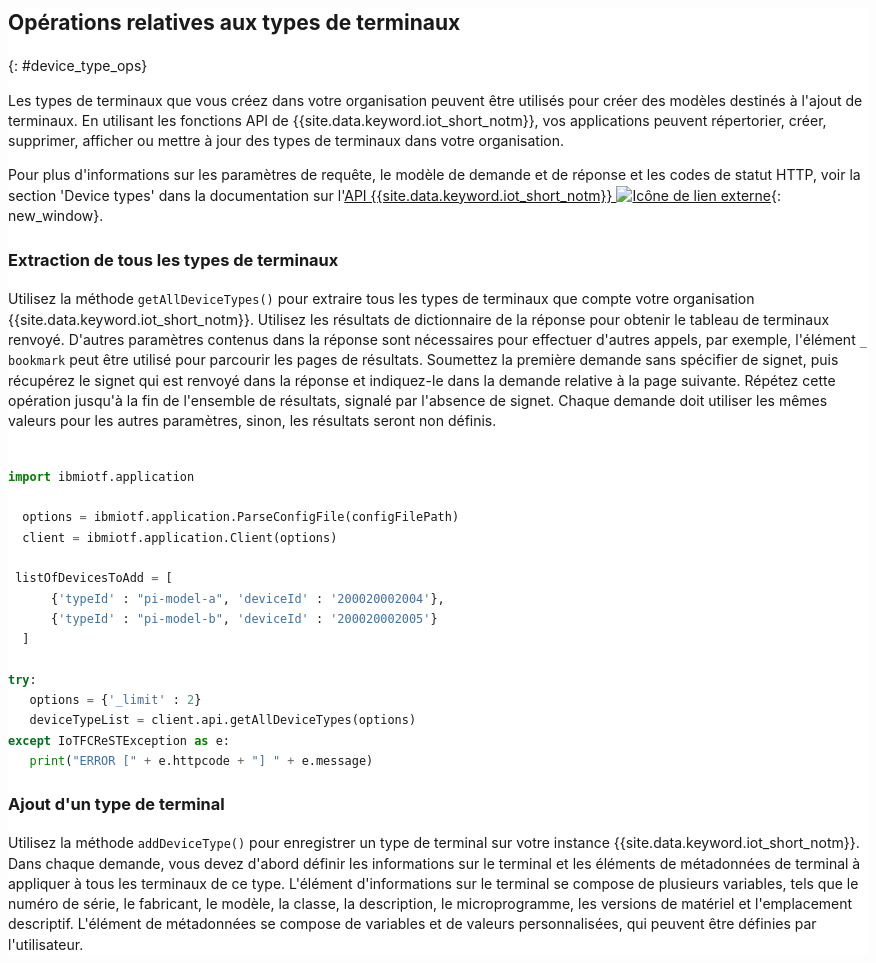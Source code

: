
## Opérations relatives aux types de terminaux
{: #device_type_ops}

Les types de terminaux que vous créez dans votre organisation peuvent être utilisés pour créer des modèles destinés à l'ajout de terminaux. En utilisant les fonctions API de {{site.data.keyword.iot_short_notm}}, vos applications peuvent répertorier, créer, supprimer, afficher ou mettre à jour des types de terminaux dans votre organisation.

Pour plus d'informations sur les paramètres de requête, le modèle de demande et de réponse et les codes de statut HTTP, voir la section 'Device types' dans la documentation sur l'[API {{site.data.keyword.iot_short_notm}} ![Icône de lien externe](../../../../icons/launch-glyph.svg "External link icon")](https://docs.internetofthings.ibmcloud.com/swagger/v0002.html){: new_window}.


### Extraction de tous les types de terminaux

Utilisez la méthode `getAllDeviceTypes()` pour extraire tous les types de terminaux que compte votre organisation {{site.data.keyword.iot_short_notm}}.
Utilisez les résultats de dictionnaire de la réponse pour obtenir le tableau de terminaux renvoyé. D'autres paramètres contenus dans la réponse sont nécessaires pour effectuer d'autres appels, par exemple, l'élément `_bookmark` peut être utilisé pour parcourir les pages de résultats. Soumettez la première demande sans spécifier de signet, puis récupérez le signet qui est renvoyé dans la réponse et indiquez-le dans la demande relative à la page suivante. Répétez cette opération jusqu'à la fin de l'ensemble de résultats, signalé par l'absence de signet. Chaque demande doit utiliser les mêmes valeurs pour les autres paramètres, sinon, les résultats seront non définis.

```python

import ibmiotf.application

  options = ibmiotf.application.ParseConfigFile(configFilePath)
  client = ibmiotf.application.Client(options)

 listOfDevicesToAdd = [
      {'typeId' : "pi-model-a", 'deviceId' : '200020002004'},
      {'typeId' : "pi-model-b", 'deviceId' : '200020002005'}
  ]

try:
   options = {'_limit' : 2}
   deviceTypeList = client.api.getAllDeviceTypes(options)
except IoTFCReSTException as e:
   print("ERROR [" + e.httpcode + "] " + e.message)

```

### Ajout d'un type de terminal

Utilisez la méthode `addDeviceType()` pour enregistrer un type de terminal sur votre instance {{site.data.keyword.iot_short_notm}}. Dans chaque demande, vous devez d'abord définir les informations sur le terminal et les éléments de métadonnées de terminal à appliquer à tous les terminaux de ce type. L'élément d'informations sur le terminal se compose de plusieurs variables, tels que le numéro de série, le fabricant, le modèle, la classe, la description, le microprogramme, les versions de matériel et l'emplacement descriptif. L'élément de métadonnées se compose de variables et de valeurs personnalisées, qui peuvent être définies par l'utilisateur.

